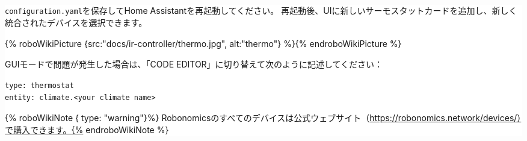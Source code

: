 `configuration.yaml`を保存してHome Assistantを再起動してください。
再起動後、UIに新しいサーモスタットカードを追加し、新しく統合されたデバイスを選択できます。

{% roboWikiPicture {src:"docs/ir-controller/thermo.jpg", alt:"thermo"} %}{% endroboWikiPicture %}

GUIモードで問題が発生した場合は、「CODE EDITOR」に切り替えて次のように記述してください：
```
type: thermostat
entity: climate.<your climate name>
```

{% roboWikiNote { type: "warning"}%} Robonomicsのすべてのデバイスは公式ウェブサイト（https://robonomics.network/devices/）で購入できます。{% endroboWikiNote %}